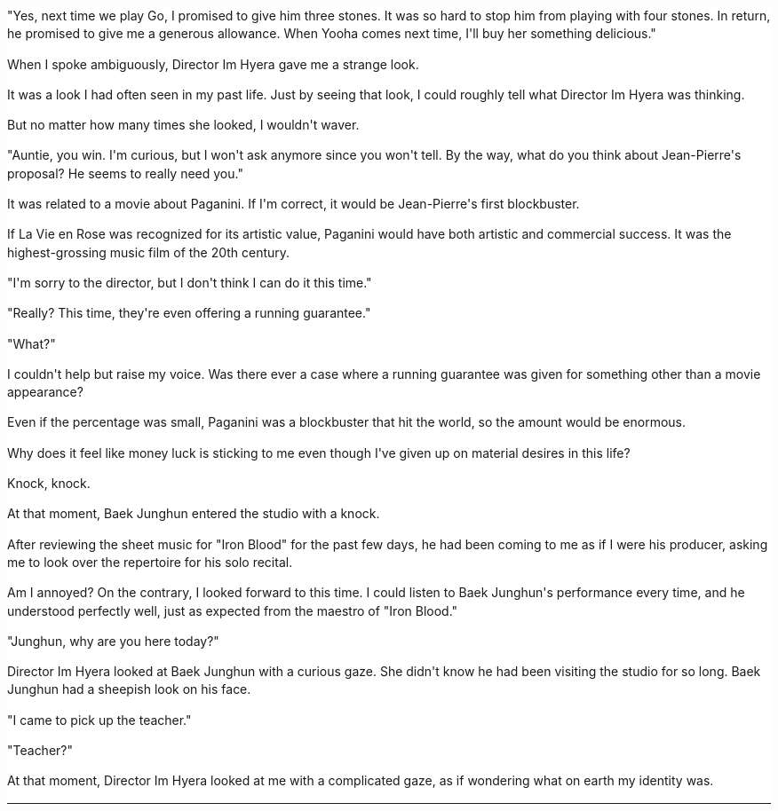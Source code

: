 "Yes, next time we play Go, I promised to give him three stones. It was so hard to stop him from playing with four stones. In return, he promised to give me a generous allowance. When Yooha comes next time, I'll buy her something delicious."

When I spoke ambiguously, Director Im Hyera gave me a strange look.

It was a look I had often seen in my past life. Just by seeing that look, I could roughly tell what Director Im Hyera was thinking.

But no matter how many times she looked, I wouldn't waver.

"Auntie, you win. I'm curious, but I won't ask anymore since you won't tell. By the way, what do you think about Jean-Pierre's proposal? He seems to really need you."

It was related to a movie about Paganini. If I'm correct, it would be Jean-Pierre's first blockbuster.

If La Vie en Rose was recognized for its artistic value, Paganini would have both artistic and commercial success. It was the highest-grossing music film of the 20th century.

"I'm sorry to the director, but I don't think I can do it this time."

"Really? This time, they're even offering a running guarantee."

"What?"

I couldn't help but raise my voice. Was there ever a case where a running guarantee was given for something other than a movie appearance?

Even if the percentage was small, Paganini was a blockbuster that hit the world, so the amount would be enormous.

Why does it feel like money luck is sticking to me even though I've given up on material desires in this life?

Knock, knock.

At that moment, Baek Junghun entered the studio with a knock.

After reviewing the sheet music for "Iron Blood" for the past few days, he had been coming to me as if I were his producer, asking me to look over the repertoire for his solo recital.

Am I annoyed? On the contrary, I looked forward to this time. I could listen to Baek Junghun's performance every time, and he understood perfectly well, just as expected from the maestro of "Iron Blood."

"Junghun, why are you here today?"

Director Im Hyera looked at Baek Junghun with a curious gaze. She didn't know he had been visiting the studio for so long. Baek Junghun had a sheepish look on his face.

"I came to pick up the teacher."

"Teacher?"

At that moment, Director Im Hyera looked at me with a complicated gaze, as if wondering what on earth my identity was.


** *

